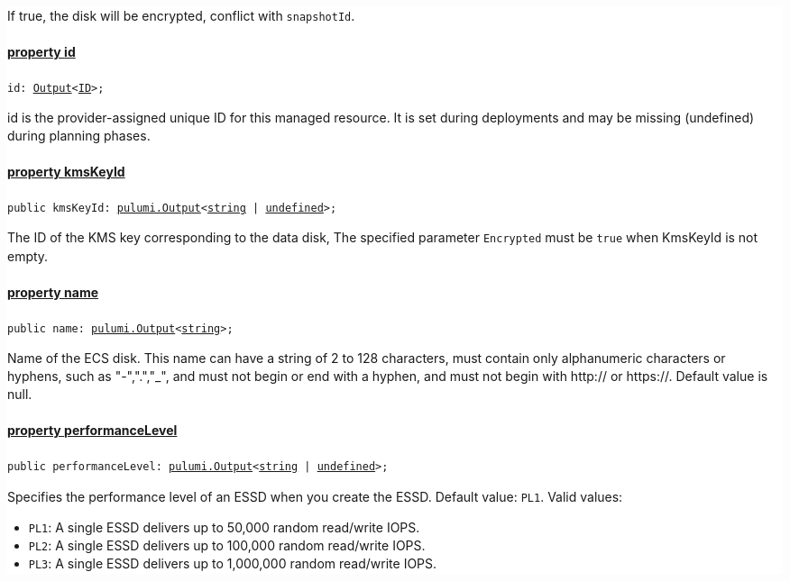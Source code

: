 If true, the disk will be encrypted, conflict with `snapshotId`.

<h4 class="pdoc-member-header" id="Disk-id">
<a class="pdoc-child-name" href="https://github.com/pulumi/pulumi-alicloud/blob/c2484ffe8d16b32fc9b862da2b63e69be7ee81af/sdk/nodejs/ecs/disk.ts#L33">property <b>id</b></a>
</h4>

<pre class="highlight"><code><span class='kd'></span>id: <a href='/docs/reference/pkg/nodejs/pulumi/pulumi/#Output'>Output</a>&lt;<a href='/docs/reference/pkg/nodejs/pulumi/pulumi/#ID'>ID</a>&gt;;</code></pre>

id is the provider-assigned unique ID for this managed resource.  It is set during
deployments and may be missing (undefined) during planning phases.

<h4 class="pdoc-member-header" id="Disk-kmsKeyId">
<a class="pdoc-child-name" href="https://github.com/pulumi/pulumi-alicloud/blob/c2484ffe8d16b32fc9b862da2b63e69be7ee81af/sdk/nodejs/ecs/disk.ts#L92">property <b>kmsKeyId</b></a>
</h4>

<pre class="highlight"><code><span class='kd'>public </span>kmsKeyId: <a href='/docs/reference/pkg/nodejs/pulumi/pulumi/#Output'>pulumi.Output</a>&lt;<span class='kd'><a href='https://developer.mozilla.org/en-US/docs/Web/JavaScript/Reference/Global_Objects/String'>string</a></span> | <span class='kd'><a href='https://developer.mozilla.org/en-US/docs/Web/JavaScript/Reference/Global_Objects/undefined'>undefined</a></span>&gt;;</code></pre>

The ID of the KMS key corresponding to the data disk, The specified parameter `Encrypted` must be `true` when KmsKeyId is not empty.

<h4 class="pdoc-member-header" id="Disk-name">
<a class="pdoc-child-name" href="https://github.com/pulumi/pulumi-alicloud/blob/c2484ffe8d16b32fc9b862da2b63e69be7ee81af/sdk/nodejs/ecs/disk.ts#L96">property <b>name</b></a>
</h4>

<pre class="highlight"><code><span class='kd'>public </span>name: <a href='/docs/reference/pkg/nodejs/pulumi/pulumi/#Output'>pulumi.Output</a>&lt;<span class='kd'><a href='https://developer.mozilla.org/en-US/docs/Web/JavaScript/Reference/Global_Objects/String'>string</a></span>&gt;;</code></pre>

Name of the ECS disk. This name can have a string of 2 to 128 characters, must contain only alphanumeric characters or hyphens, such as "-",".","_", and must not begin or end with a hyphen, and must not begin with http:// or https://. Default value is null.

<h4 class="pdoc-member-header" id="Disk-performanceLevel">
<a class="pdoc-child-name" href="https://github.com/pulumi/pulumi-alicloud/blob/c2484ffe8d16b32fc9b862da2b63e69be7ee81af/sdk/nodejs/ecs/disk.ts#L103">property <b>performanceLevel</b></a>
</h4>

<pre class="highlight"><code><span class='kd'>public </span>performanceLevel: <a href='/docs/reference/pkg/nodejs/pulumi/pulumi/#Output'>pulumi.Output</a>&lt;<span class='kd'><a href='https://developer.mozilla.org/en-US/docs/Web/JavaScript/Reference/Global_Objects/String'>string</a></span> | <span class='kd'><a href='https://developer.mozilla.org/en-US/docs/Web/JavaScript/Reference/Global_Objects/undefined'>undefined</a></span>&gt;;</code></pre>

Specifies the performance level of an ESSD when you create the ESSD. Default value: `PL1`. Valid values:
* `PL1`: A single ESSD delivers up to 50,000 random read/write IOPS.
* `PL2`: A single ESSD delivers up to 100,000 random read/write IOPS.
* `PL3`: A single ESSD delivers up to 1,000,000 random read/write IOPS.
